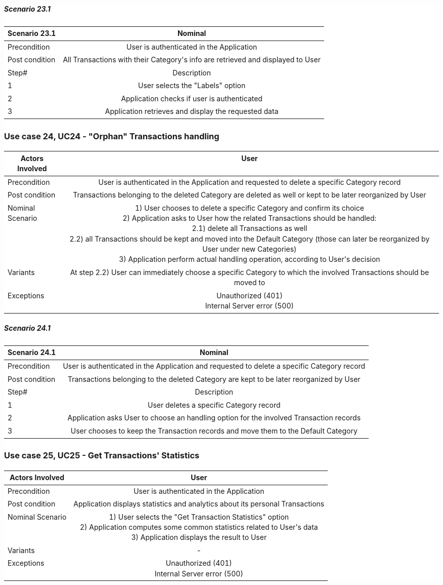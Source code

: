 ##### Scenario 23.1

| Scenario 23.1 | Nominal |
| ------------- |:-------------:|
|  Precondition     | User is authenticated in the Application |
|  Post condition     | All Transactions with their Category's info are retrieved and displayed to User |
| Step#        | Description  |
|  1    | User selects the "Labels" option  |  
|  2    |  Application checks if user is authenticated |
|  3 | Application retrieves and display the requested data |

### Use case 24, UC24 - "Orphan" Transactions handling

| Actors Involved        | User |
| ------------- |:-------------:|
|  Precondition     | User is authenticated in the Application and requested to delete a specific Category record |
|  Post condition    | Transactions belonging to the deleted Category are deleted as well or kept to be later reorganized by User |
| Nominal Scenario  | 1) User chooses to delete a specific Category and confirm its choice<br>2) Application asks to User how the related Transactions should be handled: <br>2.1) delete all Transactions as well<br>2.2) all Transactions should be kept and moved into the Default Category (those can later be reorganized by User under new Categories) <br>3) Application perform actual handling operation, according to User's decision |
|  Variants     |  At step 2.2) User can immediately choose a specific Category to which the involved Transactions should be moved to |
|  Exceptions     | Unauthorized (401)<br>Internal Server error (500) |

##### Scenario 24.1

| Scenario 24.1 | Nominal |
| ------------- |:-------------:|
|  Precondition     | User is authenticated in the Application and requested to delete a specific Category record |
|  Post condition     | Transactions belonging to the deleted Category are kept to be later reorganized by User |
| Step#        | Description  |
|  1    | User deletes a specific Category record |  
|  2    |  Application asks User to choose an handling option for the involved Transaction records |
| 3 | User chooses to keep the Transaction records and move them to the Default Category |

### Use case 25, UC25 - Get Transactions' Statistics

| Actors Involved        | User |
| ------------- |:-------------:|
|  Precondition     | User is authenticated in the Application |
|  Post condition    | Application displays statistics and analytics about its personal Transactions |
| Nominal Scenario  | 1) User selects the "Get Transaction Statistics" option  <br>2) Application computes some common statistics related to User's data <br>3) Application displays the result to User |
|  Variants     |  - |
|  Exceptions     | Unauthorized (401)<br>Internal Server error (500) |
